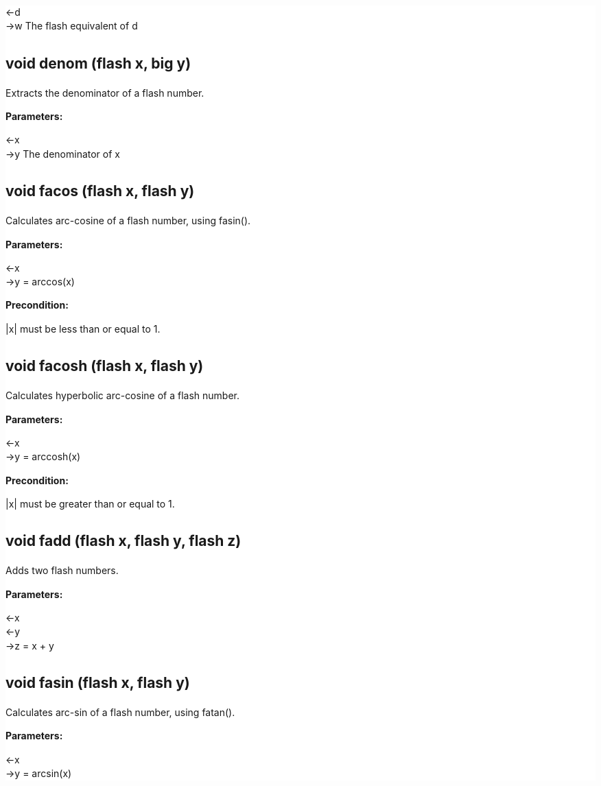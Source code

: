 ←d<br />
→w The flash equivalent of d

## void denom (flash x, big y)

Extracts the denominator of a flash number.

**Parameters:**

←x<br />
→y The denominator of x

## void facos (flash x, flash y)

Calculates arc-cosine of a flash number, using fasin().

**Parameters:**

←x<br />
→y = arccos(x)

**Precondition:**

|x| must be less than or equal to 1.

## void facosh (flash x, flash y)

Calculates hyperbolic arc-cosine of a flash number.

**Parameters:**

←x<br />
→y = arccosh(x)

**Precondition:**

|x| must be greater than or equal to 1.

## void fadd (flash x, flash y, flash z)

Adds two flash numbers.

**Parameters:**

←x<br />
←y<br />
→z = x + y

## void fasin (flash x, flash y)

Calculates arc-sin of a flash number, using fatan().

**Parameters:**

←x<br />
→y = arcsin(x)

